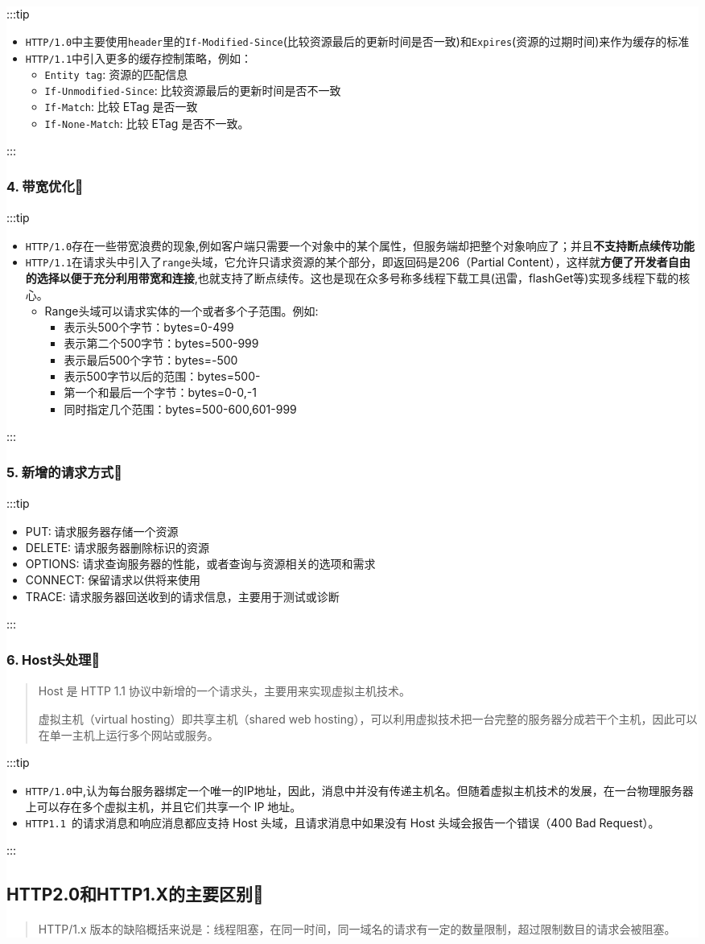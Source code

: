 :::tip

* `HTTP/1.0`中主要使用`header`里的`If-Modified-Since`(比较资源最后的更新时间是否一致)和`Expires`(资源的过期时间)来作为缓存的标准
* `HTTP/1.1`中引入更多的缓存控制策略，例如：
  * `Entity tag`: 资源的匹配信息
  * `If-Unmodified-Since`: 比较资源最后的更新时间是否不一致
  * `If-Match`: 比较 ETag 是否一致
  * `If-None-Match`: 比较 ETag 是否不一致。

:::

### 4. 带宽优化:rocket:

:::tip

* `HTTP/1.0`存在一些带宽浪费的现象,例如客户端只需要一个对象中的某个属性，但服务端却把整个对象响应了；并且**不支持断点续传功能**
* `HTTP/1.1`在请求头中引入了`range`头域，它允许只请求资源的某个部分，即返回码是206（Partial Content），这样就**方便了开发者自由的选择以便于充分利用带宽和连接**,也就支持了断点续传。这也是现在众多号称多线程下载工具(迅雷，flashGet等)实现多线程下载的核心。
  * Range头域可以请求实体的一个或者多个子范围。例如:
    * 表示头500个字节：bytes=0-499 
    * 表示第二个500字节：bytes=500-999 
    * 表示最后500个字节：bytes=-500 
    * 表示500字节以后的范围：bytes=500- 
    * 第一个和最后一个字节：bytes=0-0,-1 
    * 同时指定几个范围：bytes=500-600,601-999 

:::

### 5. 新增的请求方式:rocket:

:::tip

* PUT: 请求服务器存储一个资源
* DELETE: 请求服务器删除标识的资源
* OPTIONS: 请求查询服务器的性能，或者查询与资源相关的选项和需求
* CONNECT: 保留请求以供将来使用
* TRACE: 请求服务器回送收到的请求信息，主要用于测试或诊断

:::

### 6. Host头处理:rocket:

> Host 是 HTTP 1.1 协议中新增的一个请求头，主要用来实现虚拟主机技术。
>
> 虚拟主机（virtual hosting）即共享主机（shared web hosting），可以利用虚拟技术把一台完整的服务器分成若干个主机，因此可以在单一主机上运行多个网站或服务。

:::tip

* `HTTP/1.0`中,认为每台服务器绑定一个唯一的IP地址，因此，消息中并没有传递主机名。但随着虚拟主机技术的发展，在一台物理服务器上可以存在多个虚拟主机，并且它们共享一个 IP 地址。
* `HTTP1.1 `的请求消息和响应消息都应支持 Host 头域，且请求消息中如果没有 Host 头域会报告一个错误（400 Bad Request）。

:::

## HTTP2.0和HTTP1.X的主要区别:robot:

> HTTP/1.x 版本的缺陷概括来说是：线程阻塞，在同一时间，同一域名的请求有一定的数量限制，超过限制数目的请求会被阻塞。
